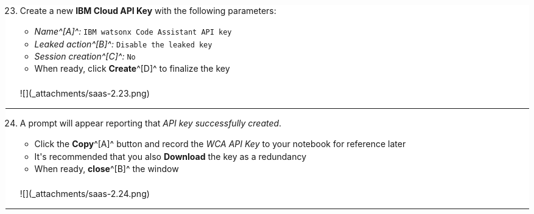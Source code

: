 
23. Create a new **IBM Cloud API Key** with the following parameters:

    - *Name^[A]^:* `IBM watsonx Code Assistant API key`
    - *Leaked action^[B]^:* `Disable the leaked key`
    - *Session creation^[C]^:* `No`
    - When ready, click **Create**^[D]^ to finalize the key

    </br>
    ![](_attachments/saas-2.23.png)

---

24. A prompt will appear reporting that *API key successfully created*.

    - Click the **Copy**^[A]^ button and record the *WCA API Key* to your notebook for reference later
    - It's recommended that you also **Download** the key as a redundancy
    - When ready, **close**^[B]^ the window

    </br>
    ![](_attachments/saas-2.24.png)

---